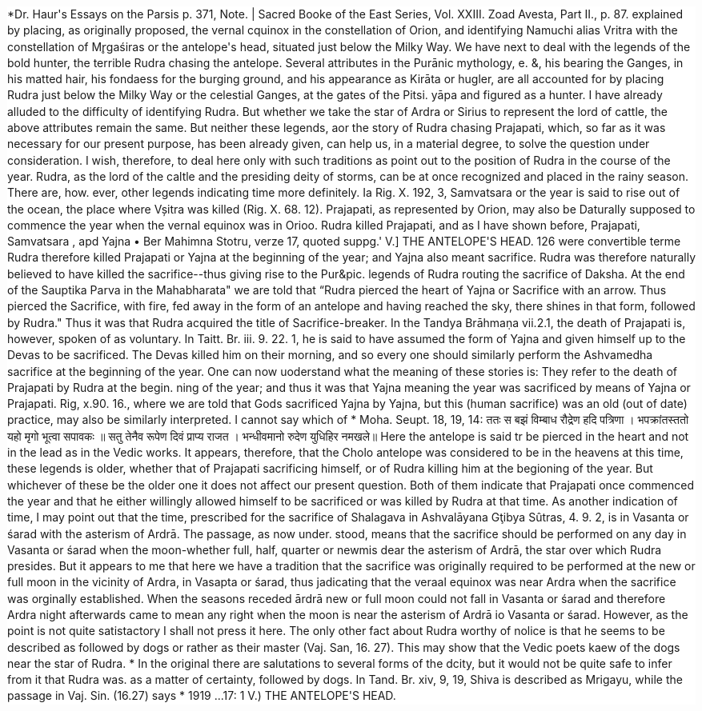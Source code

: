 \*Dr. Haur's Essays on the Parsis p. 371, Note. 
| Sacred Booke of the East Series, Vol. XXIII. Zoad Avesta, Part II., p. 87.
explained by placing, as originally proposed, the vernal cquinox in the constellation of Orion, and identifying Namuchi alias Vritra with the constellation of Mr̥gaśiras or the antelope's head, situated just below the Milky Way. 
We have next to deal with the legends of the bold hunter, the terrible Rudra chasing the antelope. Several attributes in the Purānic mythology, e. &, his bearing the Ganges, in his matted hair, his fondaess for the burging ground, and his appearance as Kirāta or hugler, are all accounted for by placing Rudra just below the Milky Way or the celestial Ganges, at the gates of the Pitsi. yāpa and figured as a hunter. I have already alluded to the difficulty of identifying Rudra. But whether we take the star of Ardra or Sirius to represent the lord of cattle, the above attributes remain the same. But neither these legends, aor the story of Rudra chasing Prajapati, which, so far as it was necessary for our present purpose, has been already given, can help us, in a material degree, to solve the question under consideration. I wish, therefore, to deal here only with such traditions as point out to the position of Rudra in the course of the year. Rudra, as the lord of the caltle and the presiding deity of storms, can be at once recognized and placed in the rainy season. There are, how. ever, other legends indicating time more definitely. Ia Rig. X. 192, 3, Samvatsara or the year is said to rise out of the ocean, the place where Vșitra was killed (Rig. X. 68. 12). Prajapati, as represented by Orion, may also be Daturally supposed to commence the year when the vernal equinox was in Orioo. Rudra killed Prajapati, and as I have shown before, Prajapati, Samvatsara , apd Yajna 
• Ber Mahimna Stotru, verze 17, quoted suppg.' 
V.] THE ANTELOPE'S HEAD. 126 
were convertible terme Rudra therefore killed Prajapati or Yajna at the beginning of the year; and Yajna also meant sacrifice. Rudra was therefore naturally believed to have killed the sacrifice--thus giving rise to the Pur&pic. legends of Rudra routing the sacrifice of Daksha. At the end of the Sauptika Parva in the Mahabharata" we are told that “Rudra pierced the heart of Yajna or Sacrifice with an arrow. Thus pierced the Sacrifice, with fire, fed away in the form of an antelope and having reached the sky, there shines in that form, followed by Rudra." Thus it was that Rudra acquired the title of Sacrifice-breaker. In the Tandya Brāhmaṇa vii.2.1, the death of Prajapati is, however, spoken of as voluntary. In Taitt. Br. iii. 9. 22. 1, he is said to have assumed the form of Yajna and given himself up to the Devas to be sacrificed. The Devas killed him on their morning, and so every one should similarly perform the Ashvamedha sacrifice at the beginning of the year. One can now uoderstand what the meaning of these stories is: They refer to the death of Prajapati by Rudra at the begin. ning of the year; and thus it was that Yajna meaning the year was sacrificed by means of Yajna or Prajapati. Rig, x.90. 16., where we are told that Gods sacrificed Yajna by Yajna, but this (human sacrifice) was an old (out of date) practice, may also be similarly interpreted. I cannot say which of 
\* Moha. Seupt. 18, 19, 14: 
ततः स बझं विम्बाध रौद्रेण हदि पत्रिणा । भपक्रांतस्ततो यहो मृगो भूत्वा सपावकः ॥ सतु तेनैव रूपेण दिवं प्राप्य राजत । 
भन्धीवमानो रुदेण युधिहिर नमखले॥ Here the antelope is said tr be pierced in the heart and not in the lead as in the Vedic works. It appears, therefore, that the 
Cholo antelope was considered to be in the heavens at this time,
these legends is older, whether that of Prajapati sacrificing himself, or of Rudra killing him at the begioning of the year. But whichever of these be the older one it does not affect our present question. Both of them indicate that Prajapati once commenced the year and that he either willingly allowed himself to be sacrificed or was killed by Rudra at that time. As another indication of time, I may point out that the time, prescribed for the sacrifice of Shalagava in Ashvalāyana Gţibya Sûtras, 4. 9. 2, is in Vasanta or śarad with the asterism of Ardrā. The passage, as now under. stood, means that the sacrifice should be performed on any day in Vasanta or śarad when the moon-whether full, half, quarter or newmis dear the asterism of Ardrā, the star over which Rudra presides. But it appears to me that here we have a tradition that the sacrifice was originally required to be performed at the new or full moon in the vicinity of Ardra, in Vasapta or śarad, thus jadicating that the veraal equinox was near Ardra when the sacrifice was orginally established. When the seasons receded ārdrā new or full moon could not fall in Vasanta or śarad and therefore Ardra night afterwards came to mean any right when the moon is near the asterism of Ardrā io Vasanta or śarad. However, as the point is not quite satistactory I shall not press it here. The only other fact about Rudra worthy of nolice is that he seems to be described as followed by dogs or rather as their master (Vaj. San, 16. 27). This may show that the Vedic poets kaew of the dogs near the star of Rudra. 
\* In the original there are salutations to several forms of the dcity, but it would not be quite safe to infer from it that Rudra was. as a matter of certainty, followed by dogs. In Tand. Br. xiv, 9, 19, Shiva is described as Mrigayu, while the passage in Vaj. Sin. (16.27) says \* 1919 ...17: 1 
V.) 
THE ANTELOPE'S HEAD. 